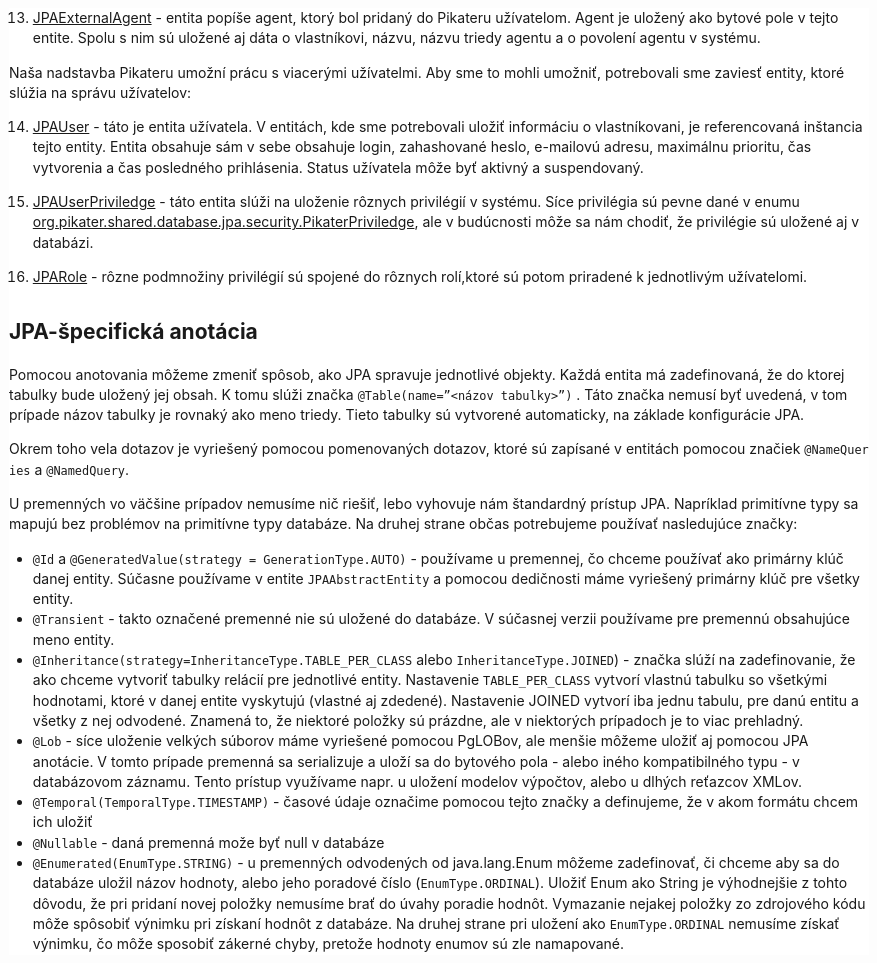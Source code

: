 
13. [JPAExternalAgent](http://github.com/krajj7/pikater/tree/master/src/org/pikater/shared/database/jpa/JPAExternalAgent.java) - entita popíše agent, ktorý bol pridaný do Pikateru užívatelom. Agent je uložený ako bytové pole v tejto entite. Spolu s nim sú uložené aj dáta o vlastníkovi, názvu, názvu triedy agentu a o povolení agentu v systému.


Naša nadstavba Pikateru umožní prácu s viacerými užívatelmi. Aby sme to mohli umožniť, potrebovali sme zaviesť entity, ktoré slúžia na správu užívatelov:


14. [JPAUser](http://github.com/krajj7/pikater/tree/master/src/org/pikater/shared/database/jpa/JPAUser.java) - táto je entita užívatela. V entitách, kde sme potrebovali uložiť informáciu o vlastníkovani, je referencovaná inštancia tejto entity. Entita obsahuje sám v sebe obsahuje login, zahashované heslo, e-mailovú adresu, maximálnu prioritu, čas vytvorenia a čas posledného prihlásenia. Status užívatela môže byť aktivný a suspendovaný.


15. [JPAUserPriviledge](http://github.com/krajj7/pikater/tree/master/src/org/pikater/shared/database/jpa/JPAUserPriviledge.java) - táto entita slúži na uloženie rôznych privilégií v systému. Síce privilégia sú pevne dané v enumu [org.pikater.shared.database.jpa.security.PikaterPriviledge](http://github.com/krajj7/pikater/tree/master/src/org/pikater/shared/database/jpa/security/PikaterPriviledge.java), ale v budúcnosti môže sa nám chodiť, že privilégie sú uložené aj v databázi.


16. [JPARole](http://github.com/krajj7/pikater/tree/master/src/org/pikater/shared/database/jpa/JPARole.java) - rôzne podmnožiny privilégií sú spojené do rôznych rolí,ktoré sú potom priradené k jednotlivým užívatelomi.


## JPA-špecifická anotácia
Pomocou anotovania môžeme zmeniť spôsob, ako JPA spravuje jednotlivé objekty.
Každá entita má zadefinovaná, že do ktorej tabulky bude uložený jej obsah. K tomu slúži značka `@Table(name=”<názov tabulky>”)` . Táto značka nemusí byť uvedená, v tom prípade názov tabulky je rovnaký ako meno triedy. Tieto tabulky sú vytvorené automaticky, na základe konfigurácie JPA.


Okrem toho vela dotazov je vyriešený pomocou pomenovaných dotazov, ktoré sú zapísané v entitách pomocou značiek `@NameQueries` a `@NamedQuery`.


U premenných vo väčšine prípadov nemusíme nič riešiť, lebo vyhovuje nám štandardný prístup JPA. Napríklad primitívne typy sa mapujú bez problémov na primitívne typy databáze.
Na druhej strane občas potrebujeme používať nasledujúce značky:


* `@Id` a `@GeneratedValue(strategy = GenerationType.AUTO)` - používame u premennej, čo chceme používať ako primárny klúč danej entity. Súčasne používame v entite `JPAAbstractEntity` a pomocou dedičnosti máme vyriešený primárny klúč pre všetky entity.
* `@Transient` - takto označené premenné nie sú uložené do databáze. V súčasnej verzii používame pre premennú obsahujúce meno entity.
* `@Inheritance(strategy=InheritanceType.TABLE_PER_CLASS` alebo `InheritanceType.JOINED`) - značka slúží na zadefinovanie, že ako chceme vytvoriť tabulky relácií pre jednotlivé entity. Nastavenie `TABLE_PER_CLASS` vytvorí vlastnú tabulku so všetkými hodnotami, ktoré v danej entite vyskytujú (vlastné aj zdedené). Nastavenie JOINED vytvorí iba jednu tabulu, pre danú entitu a všetky z nej odvodené. Znamená to, že niektoré položky sú prázdne, ale v niektorých prípadoch je to viac prehladný.
* `@Lob` - síce uloženie velkých súborov máme vyriešené pomocou PgLOBov, ale menšie môžeme uložiť aj pomocou JPA anotácie. V tomto prípade premenná sa serializuje a uloží sa do bytového pola - alebo iného kompatibilného typu - v databázovom záznamu. Tento prístup využívame napr. u uložení modelov výpočtov, alebo u dlhých reťazcov XMLov.
* `@Temporal(TemporalType.TIMESTAMP)` - časové údaje označime pomocou tejto značky a definujeme, že v akom formátu chcem ich uložiť
* `@Nullable` - daná premenná može byť null v databáze
* `@Enumerated(EnumType.STRING)` - u premenných odvodených od java.lang.Enum môžeme zadefinovať, či chceme aby sa do databáze uložil názov hodnoty, alebo jeho poradové číslo (`EnumType.ORDINAL`). Uložiť Enum ako String je výhodnejšie z tohto dôvodu, že pri pridaní novej položky nemusíme brať do úvahy poradie hodnôt. Vymazanie nejakej položky zo zdrojového kódu môže spôsobiť výnimku pri získaní hodnôt z databáze. Na druhej strane pri uložení ako `EnumType.ORDINAL` nemusíme získať výnimku, čo môže sposobiť zákerné chyby, pretože hodnoty enumov sú zle namapované.